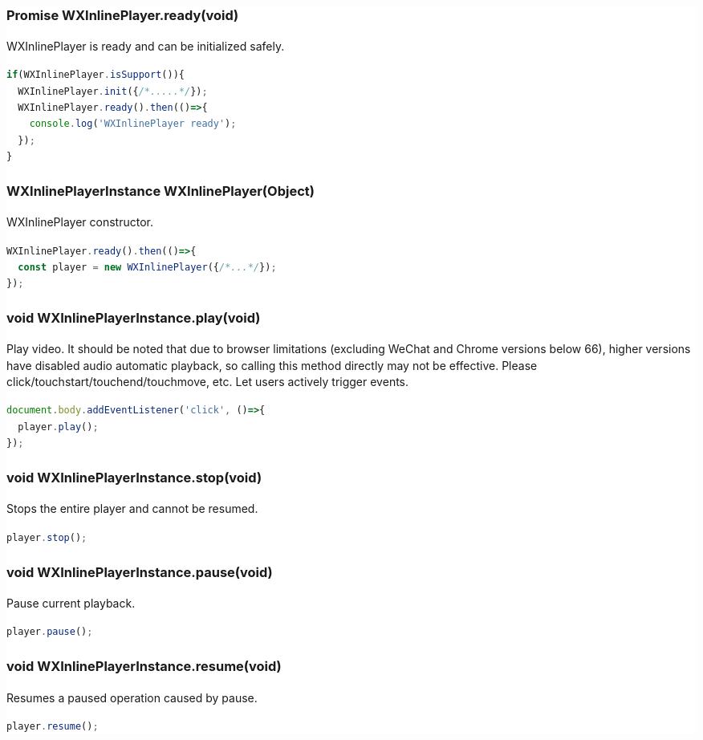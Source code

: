 ### Promise WXInlinePlayer.ready(void)

WXInlinePlayer is ready and can be initialized safely.

```javascript
if(WXInlinePlayer.isSupport()){
  WXInlinePlayer.init({/*.....*/});
  WXInlinePlayer.ready().then(()=>{
    console.log('WXInlinePlayer ready');
  });
}
```

### WXInlinePlayerInstance WXInlinePlayer(Object)

WXInlinePlayer constructor.

```javascript
WXInlinePlayer.ready().then(()=>{
  const player = new WXInlinePlayer({/*...*/});
});
```

### void WXInlinePlayerInstance.play(void)

Play video. It should be noted that due to browser limitations (excluding WeChat and Chrome versions below 66), higher versions have disabled audio automatic playback, so calling this method directly may not be effective. Please click/touchstart/touchend/touchmove, etc. Let users actively trigger events.

```javascript
document.body.addEventListener('click', ()=>{
  player.play();
});
```

### void WXInlinePlayerInstance.stop(void)

Stops the entire player and cannot be resumed.

```javascript
player.stop();
```

### void WXInlinePlayerInstance.pause(void)

Pause current playback.

```javascript
player.pause();
```

### void WXInlinePlayerInstance.resume(void)

Resumes a paused operation caused by pause.

```javascript
player.resume();
```
